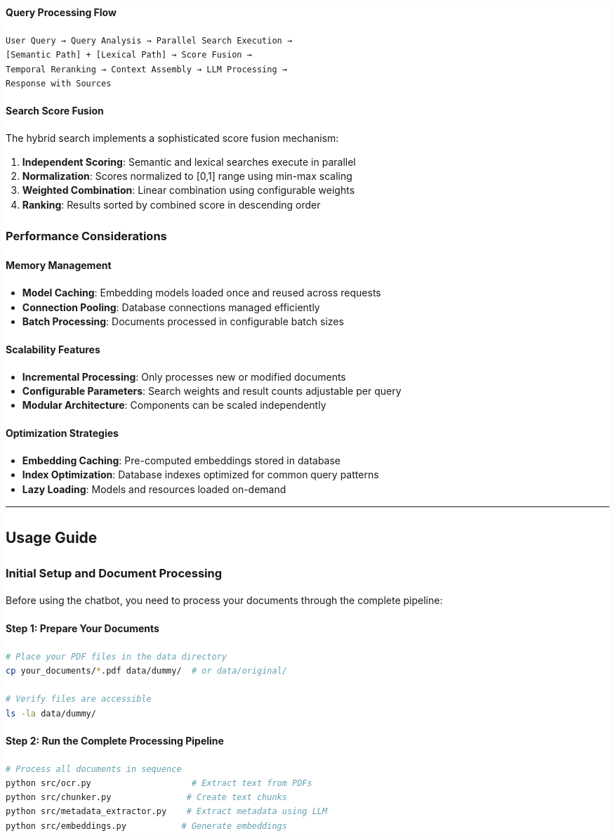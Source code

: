 #### **Query Processing Flow**  
```
User Query → Query Analysis → Parallel Search Execution →
[Semantic Path] + [Lexical Path] → Score Fusion → 
Temporal Reranking → Context Assembly → LLM Processing → 
Response with Sources
```

#### **Search Score Fusion**
The hybrid search implements a sophisticated score fusion mechanism:

1. **Independent Scoring**: Semantic and lexical searches execute in parallel
2. **Normalization**: Scores normalized to [0,1] range using min-max scaling
3. **Weighted Combination**: Linear combination using configurable weights
4. **Ranking**: Results sorted by combined score in descending order

### Performance Considerations

#### **Memory Management**
- **Model Caching**: Embedding models loaded once and reused across requests
- **Connection Pooling**: Database connections managed efficiently
- **Batch Processing**: Documents processed in configurable batch sizes

#### **Scalability Features**
- **Incremental Processing**: Only processes new or modified documents
- **Configurable Parameters**: Search weights and result counts adjustable per query
- **Modular Architecture**: Components can be scaled independently

#### **Optimization Strategies**
- **Embedding Caching**: Pre-computed embeddings stored in database
- **Index Optimization**: Database indexes optimized for common query patterns
- **Lazy Loading**: Models and resources loaded on-demand

---

## Usage Guide

### Initial Setup and Document Processing

Before using the chatbot, you need to process your documents through the complete pipeline:

#### **Step 1: Prepare Your Documents**
```bash
# Place your PDF files in the data directory
cp your_documents/*.pdf data/dummy/  # or data/original/

# Verify files are accessible
ls -la data/dummy/
```

#### **Step 2: Run the Complete Processing Pipeline**
```bash
# Process all documents in sequence
python src/ocr.py                    # Extract text from PDFs
python src/chunker.py               # Create text chunks
python src/metadata_extractor.py    # Extract metadata using LLM
python src/embeddings.py           # Generate embeddings
```

